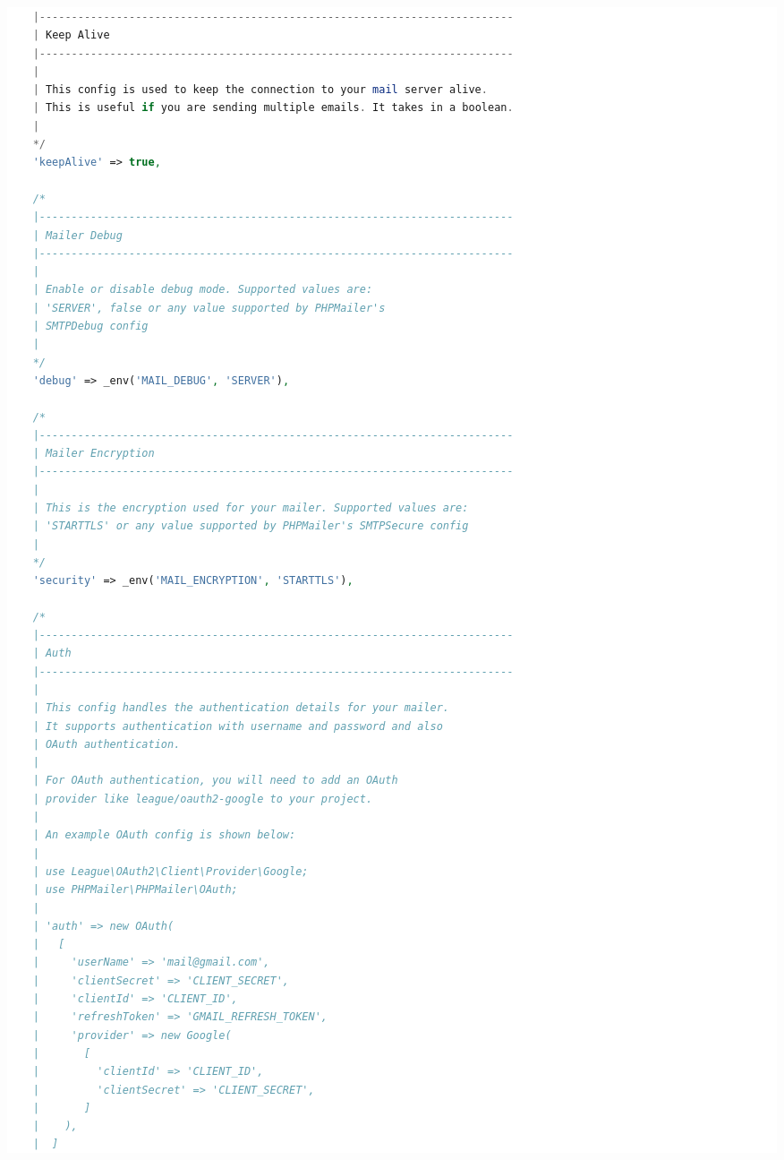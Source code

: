 ```php
    |--------------------------------------------------------------------------
    | Keep Alive
    |--------------------------------------------------------------------------
    |
    | This config is used to keep the connection to your mail server alive.
    | This is useful if you are sending multiple emails. It takes in a boolean.
    |
    */
    'keepAlive' => true,

    /*
    |--------------------------------------------------------------------------
    | Mailer Debug
    |--------------------------------------------------------------------------
    |
    | Enable or disable debug mode. Supported values are:
    | 'SERVER', false or any value supported by PHPMailer's
    | SMTPDebug config
    |
    */
    'debug' => _env('MAIL_DEBUG', 'SERVER'),

    /*
    |--------------------------------------------------------------------------
    | Mailer Encryption
    |--------------------------------------------------------------------------
    |
    | This is the encryption used for your mailer. Supported values are:
    | 'STARTTLS' or any value supported by PHPMailer's SMTPSecure config
    |
    */
    'security' => _env('MAIL_ENCRYPTION', 'STARTTLS'),

    /*
    |--------------------------------------------------------------------------
    | Auth
    |--------------------------------------------------------------------------
    |
    | This config handles the authentication details for your mailer.
    | It supports authentication with username and password and also
    | OAuth authentication.
    |
    | For OAuth authentication, you will need to add an OAuth
    | provider like league/oauth2-google to your project.
    |
    | An example OAuth config is shown below:
    |
    | use League\OAuth2\Client\Provider\Google;
    | use PHPMailer\PHPMailer\OAuth;
    |
    | 'auth' => new OAuth(
    |   [
    |     'userName' => 'mail@gmail.com',
    |     'clientSecret' => 'CLIENT_SECRET',
    |     'clientId' => 'CLIENT_ID',
    |     'refreshToken' => 'GMAIL_REFRESH_TOKEN',
    |     'provider' => new Google(
    |       [
    |         'clientId' => 'CLIENT_ID',
    |         'clientSecret' => 'CLIENT_SECRET',
    |       ]
    |    ),
    |  ]
```